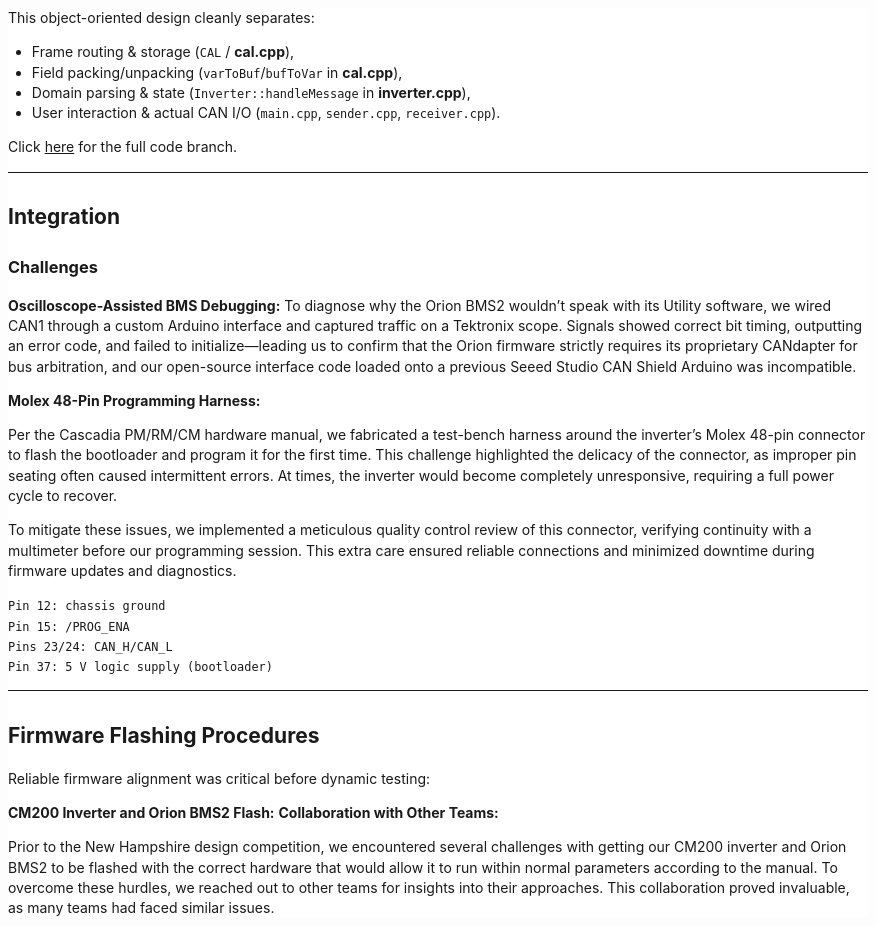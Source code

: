 This object-oriented design cleanly separates:
- Frame routing & storage (`CAL` / **cal.cpp**),
- Field packing/unpacking (`varToBuf`/`bufToVar` in **cal.cpp**),
- Domain parsing & state (`Inverter::handleMessage` in **inverter.cpp**),
- User interaction & actual CAN I/O (`main.cpp`, `sender.cpp`, `receiver.cpp`).

Click [here](https://github.com/qfsae/zenith/tree/Q25CAN) for the full code branch.

---

## Integration

### Challenges

**Oscilloscope-Assisted BMS Debugging:**
To diagnose why the Orion BMS2 wouldn’t speak with its Utility software, we wired CAN1 through a custom Arduino interface and captured traffic on a Tektronix scope. Signals showed correct bit timing, outputting an error code, and failed to initialize—leading us to confirm that the Orion firmware strictly requires its proprietary CANdapter for bus arbitration, and our open-source interface code loaded onto a previous Seeed Studio CAN Shield Arduino was incompatible.

**Molex 48-Pin Programming Harness:**

Per the Cascadia PM/RM/CM hardware manual, we fabricated a test-bench harness around the inverter’s  Molex 48-pin connector to flash the bootloader and program it for the first time. This challenge highlighted the delicacy of the connector, as improper pin seating often caused intermittent errors. At times, the inverter would become completely unresponsive, requiring a full power cycle to recover. 

To mitigate these issues, we implemented a meticulous quality control review of this connector, verifying continuity with a multimeter before our programming session. This extra care ensured reliable connections and minimized downtime during firmware updates and diagnostics.

```
Pin 12: chassis ground
Pin 15: /PROG_ENA
Pins 23/24: CAN_H/CAN_L
Pin 37: 5 V logic supply (bootloader)
```

---

## Firmware Flashing Procedures

Reliable firmware alignment was critical before dynamic testing:

**CM200 Inverter and Orion BMS2 Flash:**
**Collaboration with Other Teams:**

Prior to the New Hampshire design competition, we encountered several challenges with getting our CM200 inverter and Orion BMS2 to be flashed with the correct hardware that would allow it to run within normal parameters according to the manual. To overcome these hurdles, we reached out to other teams for insights into their approaches. This collaboration proved invaluable, as many teams had faced similar issues.
